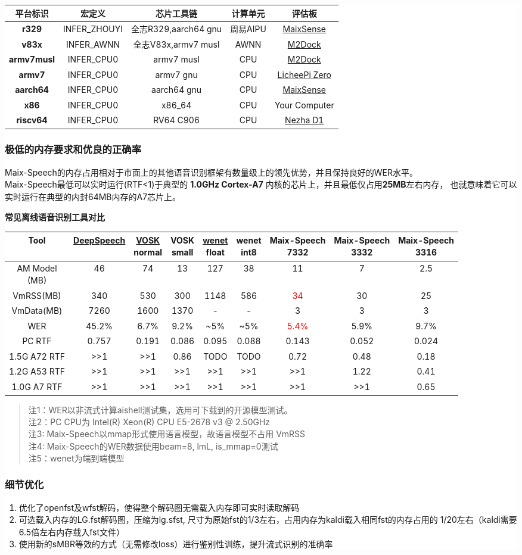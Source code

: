 |平台标识|宏定义|芯片工具链|计算单元|评估板|
|:--:   |:--:  |:--:     |:--:   |:--:  |
|**r329**|INFER_ZHOUYI|全志R329,aarch64 gnu|周易AIPU|[MaixSense](https://item.taobao.com/item.htm?id=652879327858)|
|**v83x**|INFER_AWNN|全志V83x,armv7 musl|AWNN|[M2Dock](https://item.taobao.com/item.htm?id=635874427363)|
|**armv7musl**|INFER_CPU0|armv7 musl|CPU|[M2Dock](https://item.taobao.com/item.htm?id=635874427363)|
|**armv7**|INFER_CPU0|armv7 gnu|CPU|[LicheePi Zero](https://item.taobao.com/item.htm?id=585033586770)|
|**aarch64**|INFER_CPU0|aarch64 gnu|CPU|[MaixSense](https://item.taobao.com/item.htm?id=652879327858)|
|**x86**|INFER_CPU0|x86_64|CPU|Your Computer|
|**riscv64**|INFER_CPU0|RV64 C906|CPU|[Nezha D1](https://item.taobao.com/item.htm?id=644378932175)|
	

### 极低的内存要求和优良的正确率

Maix-Speech的内存占用相对于市面上的其他语音识别框架有数量级上的领先优势，并且保持良好的WER水平。  
Maix-Speech最低可以实时运行(RTF<1)于典型的 **1.0GHz Cortex-A7** 内核的芯片上，并且最低仅占用**25MB**左右内存，
也就意味着它可以实时运行在典型的内封64MB内存的A7芯片上。

**常见离线语音识别工具对比**

|Tool|[DeepSpeech](https://github.com/mozilla/DeepSpeech)|[VOSK](https://github.com/alphacep/vosk-api)<br>normal|VOSK<br>small|[wenet](https://github.com/wenet-e2e/wenet)<br>float|wenet<br>int8|Maix-Speech<br>7332|Maix-Speech<br>3332|Maix-Speech<br>3316|
|:--:|:--:|:--:|:--:|:--:|:--:|:--:|:--:|:--:|
|AM Model<br>(MB)|46|74|13|127|38|11|7|2.5|
|VmRSS(MB)|340|530|300|1148|586|<font color='red'> 34 </font>|30|25|
|VmData(MB)|7260|1600|1370|-|-|3|3|3|
|WER|45.2%|6.7%|9.2%|~5%|~5%|<font color='red'>5.4%</font>|5.9%|9.7%|
|PC RTF|0.757|0.191|0.086|0.095|0.088|0.143|0.052|0.024|
|1.5G A72 RTF|>>1|>>1|0.86|TODO|TODO|0.72|0.48|0.18|
|1.2G A53 RTF|>>1|>>1|>>1|>>1|>>1|>>1|1.22|0.41|
|1.0G A7 RTF|>>1|>>1|>>1|>>1|>>1|>>1|>>1|0.65|

> 注1：WER以非流式计算aishell测试集，选用可下载到的开源模型测试。  
> 注2：PC CPU为 Intel(R) Xeon(R) CPU E5-2678 v3 @ 2.50GHz  
> 注3: Maix-Speech以mmap形式使用语言模型，故语言模型不占用 VmRSS  
> 注4: Maix-Speech的WER数据使用beam=8, lmL, is_mmap=0测试  
> 注5：wenet为端到端模型  


### 细节优化

1. 优化了openfst及wfst解码，使得整个解码图无需载入内存即可实时读取解码
2. 可选载入内存的LG.fst解码图，压缩为lg.sfst, 尺寸为原始fst的1/3左右，占用内存为kaldi载入相同fst的内存占用的 1/20左右（kaldi需要6.5倍左右内存载入fst文件）
3. 使用新的sMBR等效的方式（无需修改loss）进行鉴别性训练，提升流式识别的准确率
